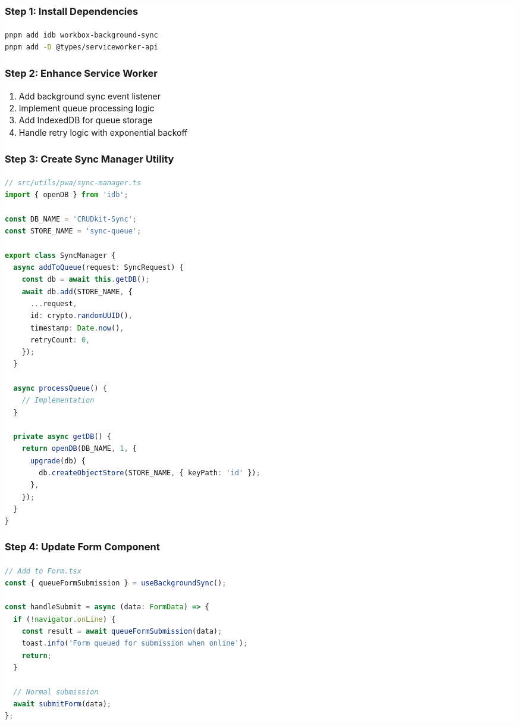 ### Step 1: Install Dependencies

```bash
pnpm add idb workbox-background-sync
pnpm add -D @types/serviceworker-api
```

### Step 2: Enhance Service Worker

1. Add background sync event listener
2. Implement queue processing logic
3. Add IndexedDB for queue storage
4. Handle retry logic with exponential backoff

### Step 3: Create Sync Manager Utility

```typescript
// src/utils/pwa/sync-manager.ts
import { openDB } from 'idb';

const DB_NAME = 'CRUDkit-Sync';
const STORE_NAME = 'sync-queue';

export class SyncManager {
  async addToQueue(request: SyncRequest) {
    const db = await this.getDB();
    await db.add(STORE_NAME, {
      ...request,
      id: crypto.randomUUID(),
      timestamp: Date.now(),
      retryCount: 0,
    });
  }

  async processQueue() {
    // Implementation
  }

  private async getDB() {
    return openDB(DB_NAME, 1, {
      upgrade(db) {
        db.createObjectStore(STORE_NAME, { keyPath: 'id' });
      },
    });
  }
}
```

### Step 4: Update Form Component

```typescript
// Add to Form.tsx
const { queueFormSubmission } = useBackgroundSync();

const handleSubmit = async (data: FormData) => {
  if (!navigator.onLine) {
    const result = await queueFormSubmission(data);
    toast.info('Form queued for submission when online');
    return;
  }

  // Normal submission
  await submitForm(data);
};
```
